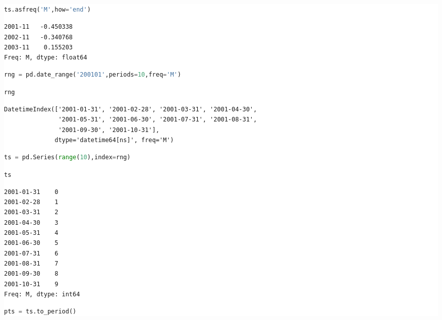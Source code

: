 


```python
ts.asfreq('M',how='end')
```




    2001-11   -0.450338
    2002-11   -0.340768
    2003-11    0.155203
    Freq: M, dtype: float64




```python
rng = pd.date_range('200101',periods=10,freq='M')
```


```python
rng
```




    DatetimeIndex(['2001-01-31', '2001-02-28', '2001-03-31', '2001-04-30',
                   '2001-05-31', '2001-06-30', '2001-07-31', '2001-08-31',
                   '2001-09-30', '2001-10-31'],
                  dtype='datetime64[ns]', freq='M')




```python
ts = pd.Series(range(10),index=rng)
```


```python
ts
```




    2001-01-31    0
    2001-02-28    1
    2001-03-31    2
    2001-04-30    3
    2001-05-31    4
    2001-06-30    5
    2001-07-31    6
    2001-08-31    7
    2001-09-30    8
    2001-10-31    9
    Freq: M, dtype: int64




```python
pts = ts.to_period()
```
